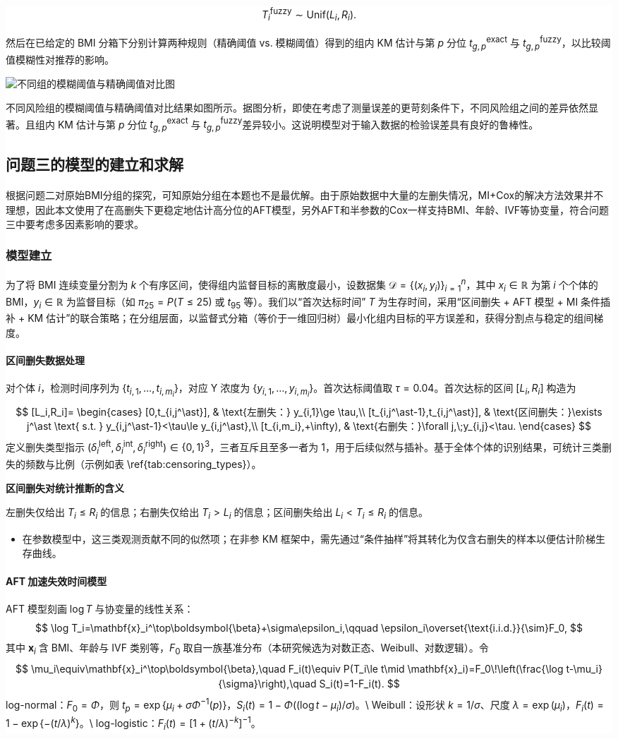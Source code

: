 $$
T_i^{\mathrm{fuzzy}} \sim \mathrm{Unif}(L_i,R_i).
$$

然后在已给定的 BMI 分箱下分别计算两种规则（精确阈值 vs. 模糊阈值）得到的组内 KM 估计与第 $p$ 分位 $t_{g,p}^{\text{exact}}$ 与 $t_{g,p}^{\text{fuzzy}}$，以比较阈值模糊性对推荐的影响。

![不同组的模糊阈值与精确阈值对比图](https://origin.picgo.net/2025/09/10/25-09-10-175744209975105e721b4d1bb4df9.webp)

不同风险组的模糊阈值与精确阈值对比结果如图所示。据图分析，即使在考虑了测量误差的更苛刻条件下，不同风险组之间的差异依然显著。且组内 KM 估计与第 $p$ 分位 $t_{g,p}^{\text{exact}}$ 与 $t_{g,p}^{\text{fuzzy}}$差异较小。这说明模型对于输入数据的检验误差具有良好的鲁棒性。

## 问题三的模型的建立和求解

根据问题二对原始BMI分组的探究，可知原始分组在本题也不是最优解。由于原始数据中大量的左删失情况，MI+Cox的解决方法效果并不理想，因此本文使用了在高删失下更稳定地估计高分位的AFT模型，另外AFT和半参数的Cox一样支持BMI、年龄、IVF等协变量，符合问题三中要考虑多因素影响的要求。

### 模型建立

为了将 BMI 连续变量分割为 $k$ 个有序区间，使得组内监督目标的离散度最小，设数据集 $\mathcal{D}=\{(x_i,y_i)\}_{i=1}^n$，其中 $x_i\in\mathbb{R}$ 为第 $i$ 个个体的 BMI，$y_i\in\mathbb{R}$ 为监督目标（如 $\pi_{25}=P(T\le 25)$ 或 $t_{95}$ 等）。我们以“首次达标时间” $T$ 为生存时间，采用“区间删失 + AFT 模型 + MI 条件插补 + KM 估计”的联合策略；在分组层面，以监督式分箱（等价于一维回归树）最小化组内目标的平方误差和，获得分割点与稳定的组间梯度。

#### 区间删失数据处理
对个体 $i$，检测时间序列为 $\{t_{i,1},\ldots,t_{i,m_i}\}$，对应 Y 浓度为 $\{y_{i,1},\ldots,y_{i,m_i}\}$。首次达标阈值取 $\tau=0.04$。首次达标的区间 $[L_i,R_i]$ 构造为
$$
[L_i,R_i]=
\begin{cases}
[0,t_{i,j^\ast}], & \text{左删失：} y_{i,1}\ge \tau,\\
[t_{i,j^\ast-1},t_{i,j^\ast}], & \text{区间删失：}\exists j^\ast \text{ s.t. } y_{i,j^\ast-1}<\tau\le y_{i,j^\ast},\\
[t_{i,m_i},+\infty), & \text{右删失：}\forall j,\;y_{i,j}<\tau.
\end{cases}
$$
定义删失类型指示 $(\delta_i^{\text{left}},\delta_i^{\text{int}},\delta_i^{\text{right}})\in\{0,1\}^3$，三者互斥且至多一者为 1，用于后续似然与插补。基于全体个体的识别结果，可统计三类删失的频数与比例（示例如表 \ref{tab:censoring_types}）。

**区间删失对统计推断的含义**

 左删失仅给出 $T_i\le R_i$ 的信息；右删失仅给出 $T_i> L_i$ 的信息；区间删失给出 $L_i<T_i\le R_i$ 的信息。
- 在参数模型中，这三类观测贡献不同的似然项；在非参 KM 框架中，需先通过“条件抽样”将其转化为仅含右删失的样本以便估计阶梯生存曲线。

#### AFT 加速失效时间模型
AFT 模型刻画 $\log T$ 与协变量的线性关系：
$$
\log T_i=\mathbf{x}_i^\top\boldsymbol{\beta}+\sigma\epsilon_i,\qquad \epsilon_i\overset{\text{i.i.d.}}{\sim}F_0,
$$
其中 $\mathbf{x}_i$ 含 BMI、年龄与 IVF 类别等，$F_0$ 取自一族基准分布（本研究候选为对数正态、Weibull、对数逻辑）。令
$$
\mu_i\equiv\mathbf{x}_i^\top\boldsymbol{\beta},\quad 
F_i(t)\equiv P(T_i\le t\mid \mathbf{x}_i)=F_0\!\left(\frac{\log t-\mu_i}{\sigma}\right),\quad
S_i(t)=1-F_i(t).
$$
log-normal：$F_0=\Phi$，则 $t_p=\exp\{\mu_i+\sigma \Phi^{-1}(p)\}$，$S_i(t)=1-\Phi\big((\log t-\mu_i)/\sigma\big)$。\\
Weibull：设形状 $k=1/\sigma$、尺度 $\lambda=\exp(\mu_i)$，$F_i(t)=1-\exp\{-(t/\lambda)^k\}$。\\
log-logistic：$F_i(t)=\big[1+\big(t/\lambda\big)^{-k}\big]^{-1}$。
